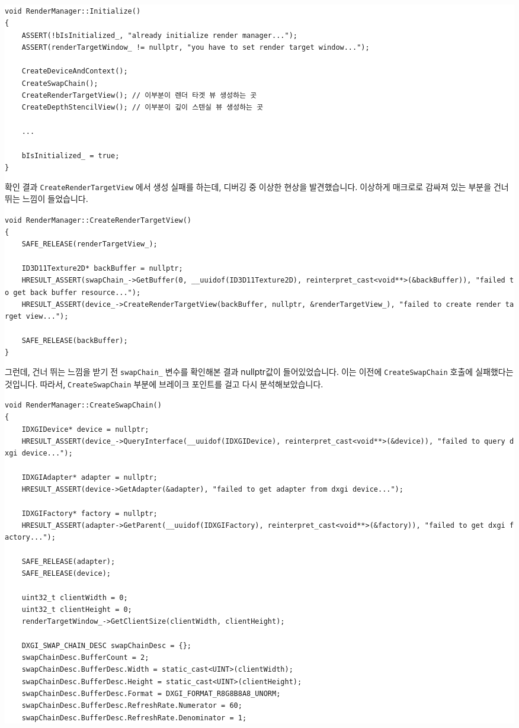 ```
void RenderManager::Initialize()
{
	ASSERT(!bIsInitialized_, "already initialize render manager...");
	ASSERT(renderTargetWindow_ != nullptr, "you have to set render target window...");

	CreateDeviceAndContext();
	CreateSwapChain();
	CreateRenderTargetView(); // 이부분이 렌더 타겟 뷰 생성하는 곳
	CreateDepthStencilView(); // 이부분이 깊이 스텐실 뷰 생성하는 곳

    ...

	bIsInitialized_ = true;
}
```

확인 결과 `CreateRenderTargetView` 에서 생성 실패를 하는데, 디버깅 중 이상한 현상을 발견했습니다. 이상하게 매크로로 감싸져 있는 부분을 건너 뛰는 느낌이 들었습니다.

```
void RenderManager::CreateRenderTargetView()
{
	SAFE_RELEASE(renderTargetView_);

	ID3D11Texture2D* backBuffer = nullptr;
	HRESULT_ASSERT(swapChain_->GetBuffer(0, __uuidof(ID3D11Texture2D), reinterpret_cast<void**>(&backBuffer)), "failed to get back buffer resource...");
	HRESULT_ASSERT(device_->CreateRenderTargetView(backBuffer, nullptr, &renderTargetView_), "failed to create render target view...");

	SAFE_RELEASE(backBuffer);
}
```

그런데, 건너 뛰는 느낌을 받기 전 `swapChain_` 변수를 확인해본 결과 nullptr값이 들어있었습니다. 이는 이전에 `CreateSwapChain` 호출에 실패했다는 것입니다. 따라서, `CreateSwapChain` 부분에 브레이크 포인트를 걸고 다시 분석해보았습니다.

```
void RenderManager::CreateSwapChain()
{
	IDXGIDevice* device = nullptr;
	HRESULT_ASSERT(device_->QueryInterface(__uuidof(IDXGIDevice), reinterpret_cast<void**>(&device)), "failed to query dxgi device...");

	IDXGIAdapter* adapter = nullptr;
	HRESULT_ASSERT(device->GetAdapter(&adapter), "failed to get adapter from dxgi device...");

	IDXGIFactory* factory = nullptr;
	HRESULT_ASSERT(adapter->GetParent(__uuidof(IDXGIFactory), reinterpret_cast<void**>(&factory)), "failed to get dxgi factory...");

	SAFE_RELEASE(adapter);
	SAFE_RELEASE(device);

	uint32_t clientWidth = 0;
	uint32_t clientHeight = 0;
	renderTargetWindow_->GetClientSize(clientWidth, clientHeight);

	DXGI_SWAP_CHAIN_DESC swapChainDesc = {};
	swapChainDesc.BufferCount = 2;
	swapChainDesc.BufferDesc.Width = static_cast<UINT>(clientWidth);
	swapChainDesc.BufferDesc.Height = static_cast<UINT>(clientHeight);
	swapChainDesc.BufferDesc.Format = DXGI_FORMAT_R8G8B8A8_UNORM;
	swapChainDesc.BufferDesc.RefreshRate.Numerator = 60;
	swapChainDesc.BufferDesc.RefreshRate.Denominator = 1;
```